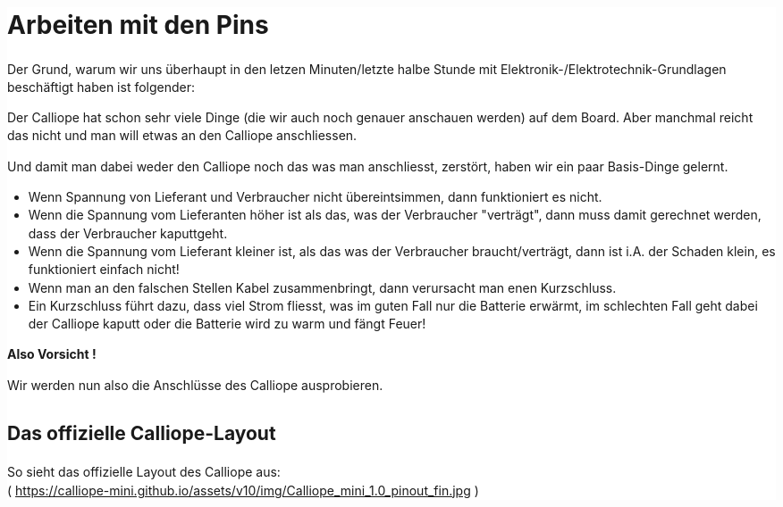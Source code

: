 # Arbeiten mit den Pins

Der Grund, warum wir uns überhaupt in den letzen Minuten/letzte halbe Stunde mit Elektronik-/Elektrotechnik-Grundlagen beschäftigt haben ist folgender:

Der Calliope hat schon sehr viele Dinge (die wir auch noch genauer anschauen werden) auf dem Board. Aber manchmal reicht das nicht und man will etwas an den Calliope anschliessen.

Und damit man dabei weder den Calliope noch das was man anschliesst, zerstört, haben wir ein paar Basis-Dinge gelernt.

- Wenn Spannung von Lieferant und Verbraucher nicht übereintsimmen, dann funktioniert es nicht.
- Wenn die Spannung vom Lieferanten höher ist als das, was der Verbraucher "verträgt", dann muss damit gerechnet werden, dass der Verbraucher kaputtgeht.
- Wenn die Spannung vom Lieferant kleiner ist, als das was der Verbraucher braucht/verträgt, dann ist i.A. der Schaden klein, es funktioniert einfach nicht!
- Wenn man an den falschen Stellen Kabel zusammenbringt, dann verursacht man enen Kurzschluss.
- Ein Kurzschluss führt dazu, dass viel Strom fliesst, was im guten Fall nur die Batterie erwärmt, im schlechten Fall geht dabei der Calliope kaputt oder die Batterie wird zu warm und fängt Feuer!

__Also Vorsicht !__

Wir werden nun also die Anschlüsse des Calliope ausprobieren.

## Das offizielle Calliope-Layout

So sieht das offizielle Layout des Calliope aus:  
( https://calliope-mini.github.io/assets/v10/img/Calliope_mini_1.0_pinout_fin.jpg )

